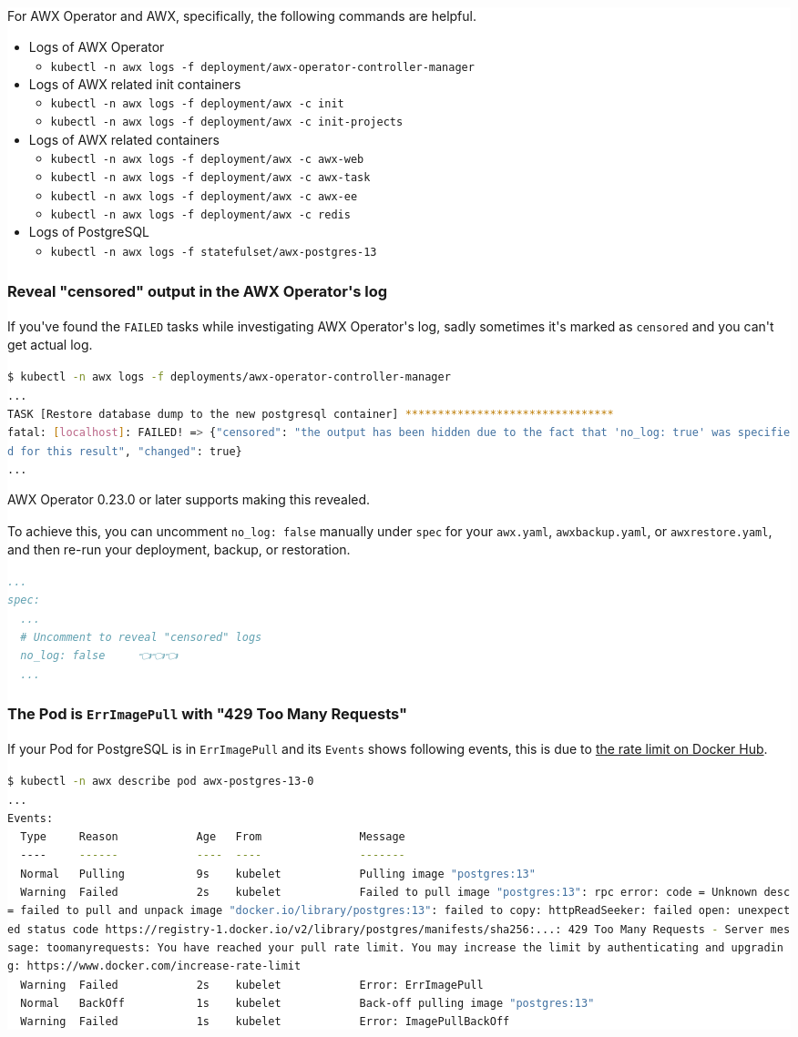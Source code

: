 For AWX Operator and AWX, specifically, the following commands are helpful.

- Logs of AWX Operator
  - `kubectl -n awx logs -f deployment/awx-operator-controller-manager`
- Logs of AWX related init containers
  - `kubectl -n awx logs -f deployment/awx -c init`
  - `kubectl -n awx logs -f deployment/awx -c init-projects`
- Logs of AWX related containers
  - `kubectl -n awx logs -f deployment/awx -c awx-web`
  - `kubectl -n awx logs -f deployment/awx -c awx-task`
  - `kubectl -n awx logs -f deployment/awx -c awx-ee`
  - `kubectl -n awx logs -f deployment/awx -c redis`
- Logs of PostgreSQL
  - `kubectl -n awx logs -f statefulset/awx-postgres-13`

### Reveal "censored" output in the AWX Operator's log

If you've found the `FAILED` tasks while investigating AWX Operator's log, sadly sometimes it's marked as `censored` and you can't get actual log.

```bash
$ kubectl -n awx logs -f deployments/awx-operator-controller-manager
...
TASK [Restore database dump to the new postgresql container] ********************************
fatal: [localhost]: FAILED! => {"censored": "the output has been hidden due to the fact that 'no_log: true' was specified for this result", "changed": true}
...
```

AWX Operator 0.23.0 or later supports making this revealed.

To achieve this, you can uncomment `no_log: false` manually under `spec` for your `awx.yaml`, `awxbackup.yaml`, or `awxrestore.yaml`, and then re-run your deployment, backup, or restoration.

```yaml
...
spec:
  ...
  # Uncomment to reveal "censored" logs
  no_log: false     👈👈👈
  ...
```

### The Pod is `ErrImagePull` with "429 Too Many Requests"

If your Pod for PostgreSQL is in `ErrImagePull` and its `Events` shows following events, this is due to [the rate limit on Docker Hub](https://docs.docker.com/docker-hub/download-rate-limit/).

```bash
$ kubectl -n awx describe pod awx-postgres-13-0
...
Events:
  Type     Reason            Age   From               Message
  ----     ------            ----  ----               -------
  Normal   Pulling           9s    kubelet            Pulling image "postgres:13"
  Warning  Failed            2s    kubelet            Failed to pull image "postgres:13": rpc error: code = Unknown desc = failed to pull and unpack image "docker.io/library/postgres:13": failed to copy: httpReadSeeker: failed open: unexpected status code https://registry-1.docker.io/v2/library/postgres/manifests/sha256:...: 429 Too Many Requests - Server message: toomanyrequests: You have reached your pull rate limit. You may increase the limit by authenticating and upgrading: https://www.docker.com/increase-rate-limit
  Warning  Failed            2s    kubelet            Error: ErrImagePull
  Normal   BackOff           1s    kubelet            Back-off pulling image "postgres:13"
  Warning  Failed            1s    kubelet            Error: ImagePullBackOff
```
